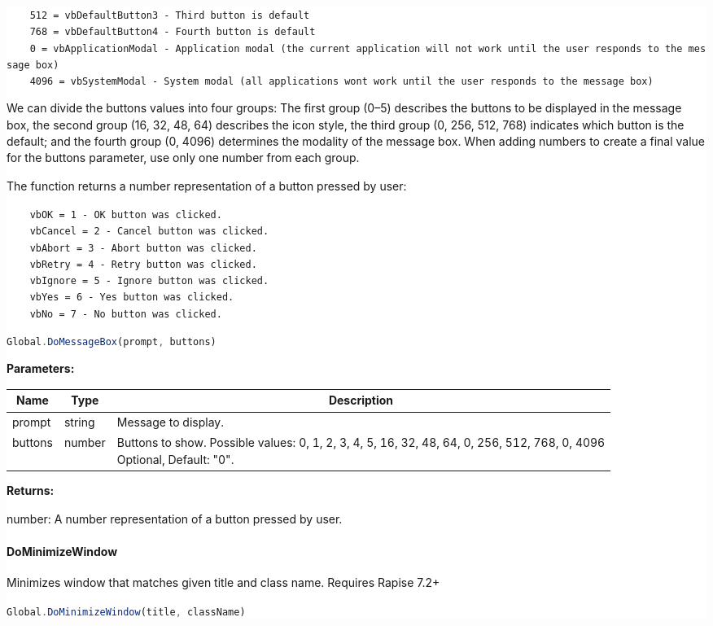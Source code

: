 ```
	512 = vbDefaultButton3 - Third button is default
	768 = vbDefaultButton4 - Fourth button is default
	0 = vbApplicationModal - Application modal (the current application will not work until the user responds to the message box)
	4096 = vbSystemModal - System modal (all applications wont work until the user responds to the message box)
```

We can divide the buttons values into four groups: The first group  (0–5) describes the buttons to be displayed in the
message box, the second group (16, 32, 48, 64) describes the icon style, the third group (0, 256, 512, 768) indicates
which button is the default; and the fourth group (0, 4096) determines the modality of the message box. When adding
numbers to create a final value for the buttons parameter, use only one number from each group.

The function returns a number representation of a button pressed by user:
	
```
	vbOK = 1 - OK button was clicked. 
	vbCancel = 2 - Cancel button was clicked. 
	vbAbort = 3 - Abort button was clicked. 
	vbRetry = 4 - Retry button was clicked. 
	vbIgnore = 5 - Ignore button was clicked. 
	vbYes = 6 - Yes button was clicked. 
	vbNo = 7 - No button was clicked. 
```

```javascript
Global.DoMessageBox(prompt, buttons)
```


**Parameters:**

|  **Name** | **Type** | **Description** |
| ---------- | -------- | --------------- |
| prompt | string |  Message to display. |
| buttons | number |  Buttons to show. Possible values: 0, 1, 2, 3, 4, 5, 16, 32, 48, 64, 0, 256, 512, 768, 0, 4096<br>Optional, Default: "0". |




**Returns:**

number: A number representation of a button pressed by user.



<a name="see.also.global.domessagebox"></a>

<a name="DoMinimizeWindow"></a>    
#### DoMinimizeWindow

Minimizes window that matches given title and class name. Requires Rapise 7.2+

```javascript
Global.DoMinimizeWindow(title, className)
```
